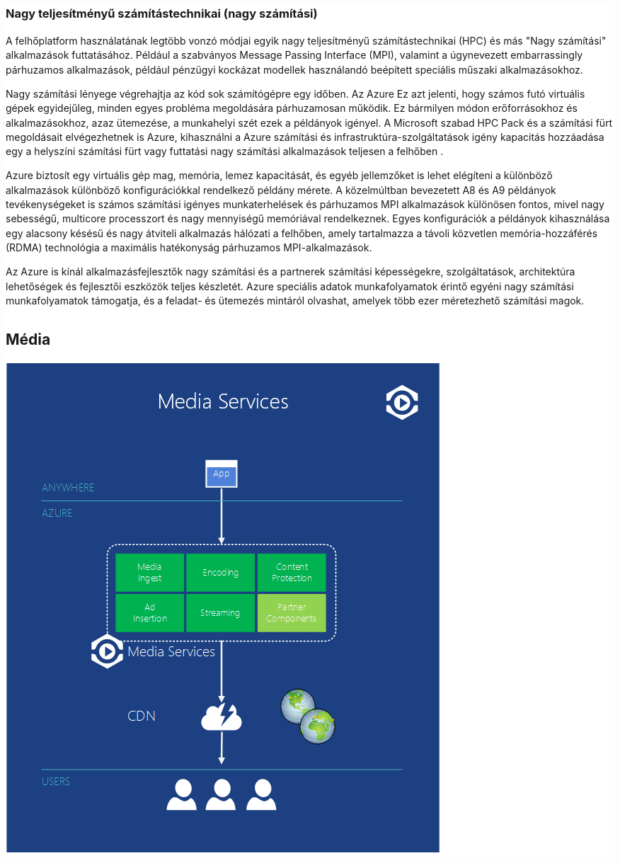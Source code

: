 ### <a name="high-performance-computing-big-compute"></a>Nagy teljesítményű számítástechnikai (nagy számítási)
A felhőplatform használatának legtöbb vonzó módjai egyik nagy teljesítményű számítástechnikai (HPC) és más "Nagy számítási" alkalmazások futtatásához. Például a szabványos Message Passing Interface (MPI), valamint a úgynevezett embarrassingly párhuzamos alkalmazások, például pénzügyi kockázat modellek használandó beépített speciális műszaki alkalmazásokhoz.

Nagy számítási lényege végrehajtja az kód sok számítógépre egy időben. Az Azure Ez azt jelenti, hogy számos futó virtuális gépek egyidejűleg, minden egyes probléma megoldására párhuzamosan működik. Ez bármilyen módon erőforrásokhoz és alkalmazásokhoz, azaz ütemezése, a munkahelyi szét ezek a példányok igényel. A Microsoft szabad HPC Pack és a számítási fürt megoldásait elvégezhetnek is Azure, kihasználni a Azure számítási és infrastruktúra-szolgáltatások igény kapacitás hozzáadása egy a helyszíni számítási fürt vagy futtatási nagy számítási alkalmazások teljesen a felhőben .

Azure biztosít egy virtuális gép mag, memória, lemez kapacitását, és egyéb jellemzőket is lehet elégíteni a különböző alkalmazások különböző konfigurációkkal rendelkező példány mérete. A közelmúltban bevezetett A8 és A9 példányok tevékenységeket is számos számítási igényes munkaterhelések és párhuzamos MPI alkalmazások különösen fontos, mivel nagy sebességű, multicore processzort és nagy mennyiségű memóriával rendelkeznek. Egyes konfigurációk a példányok kihasználása egy alacsony késésű és nagy átviteli alkalmazás hálózati a felhőben, amely tartalmazza a távoli közvetlen memória-hozzáférés (RDMA) technológia a maximális hatékonyság párhuzamos MPI-alkalmazások.

Az Azure is kínál alkalmazásfejlesztők nagy számítási és a partnerek számítási képességekre, szolgáltatások, architektúra lehetőségek és fejlesztői eszközök teljes készletét. Azure speciális adatok munkafolyamatok érintő egyéni nagy számítási munkafolyamatok támogatja, és a feladat- és ütemezés mintáról olvashat, amelyek több ezer méretezhető számítási magok.

## <a name="media"></a>Média
![Az Azure Media Services](./media/fundamentals-introduction-to-azure/MediaServicesIntroNew.png)   